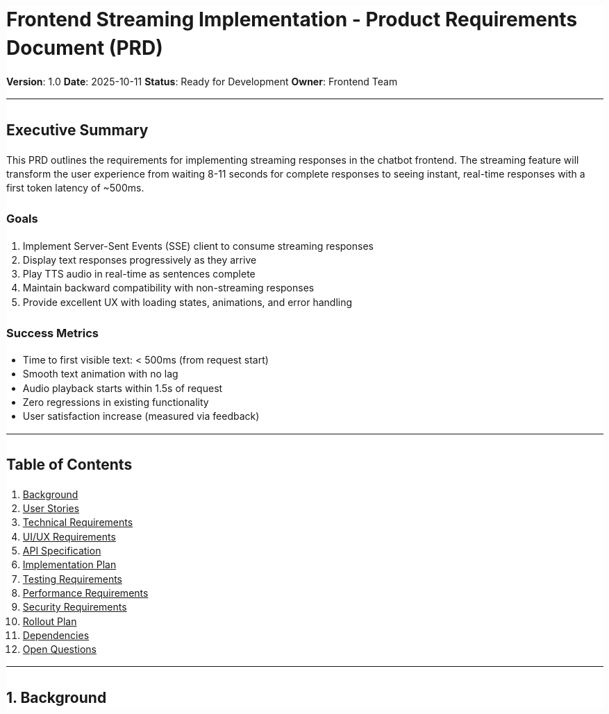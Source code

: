 # Frontend Streaming Implementation - Product Requirements Document (PRD)

**Version**: 1.0
**Date**: 2025-10-11
**Status**: Ready for Development
**Owner**: Frontend Team

---

## Executive Summary

This PRD outlines the requirements for implementing streaming responses in the chatbot frontend. The streaming feature will transform the user experience from waiting 8-11 seconds for complete responses to seeing instant, real-time responses with a first token latency of ~500ms.

### Goals
1. Implement Server-Sent Events (SSE) client to consume streaming responses
2. Display text responses progressively as they arrive
3. Play TTS audio in real-time as sentences complete
4. Maintain backward compatibility with non-streaming responses
5. Provide excellent UX with loading states, animations, and error handling

### Success Metrics
- Time to first visible text: < 500ms (from request start)
- Smooth text animation with no lag
- Audio playback starts within 1.5s of request
- Zero regressions in existing functionality
- User satisfaction increase (measured via feedback)

---

## Table of Contents
1. [Background](#background)
2. [User Stories](#user-stories)
3. [Technical Requirements](#technical-requirements)
4. [UI/UX Requirements](#uiux-requirements)
5. [API Specification](#api-specification)
6. [Implementation Plan](#implementation-plan)
7. [Testing Requirements](#testing-requirements)
8. [Performance Requirements](#performance-requirements)
9. [Security Requirements](#security-requirements)
10. [Rollout Plan](#rollout-plan)
11. [Dependencies](#dependencies)
12. [Open Questions](#open-questions)

---

## 1. Background
